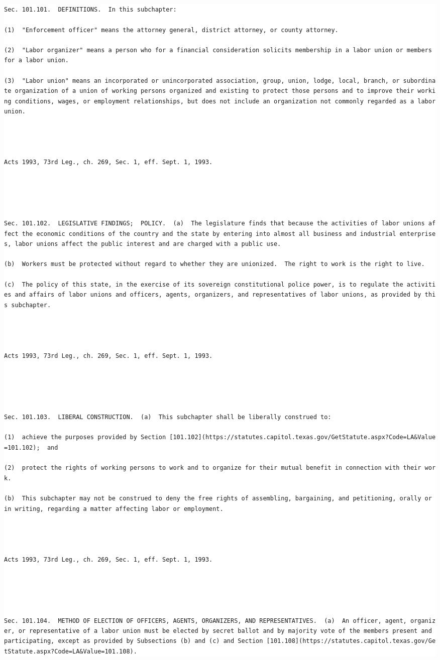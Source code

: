     
    
    Sec. 101.101.  DEFINITIONS.  In this subchapter:
    
    (1)  "Enforcement officer" means the attorney general, district attorney, or county attorney.
    
    (2)  "Labor organizer" means a person who for a financial consideration solicits membership in a labor union or members for a labor union.
    
    (3)  "Labor union" means an incorporated or unincorporated association, group, union, lodge, local, branch, or subordinate organization of a union of working persons organized and existing to protect those persons and to improve their working conditions, wages, or employment relationships, but does not include an organization not commonly regarded as a labor union.
    
    
    
    
    Acts 1993, 73rd Leg., ch. 269, Sec. 1, eff. Sept. 1, 1993.
    
    
    
    
    
    Sec. 101.102.  LEGISLATIVE FINDINGS;  POLICY.  (a)  The legislature finds that because the activities of labor unions affect the economic conditions of the country and the state by entering into almost all business and industrial enterprises, labor unions affect the public interest and are charged with a public use.
    
    (b)  Workers must be protected without regard to whether they are unionized.  The right to work is the right to live.
    
    (c)  The policy of this state, in the exercise of its sovereign constitutional police power, is to regulate the activities and affairs of labor unions and officers, agents, organizers, and representatives of labor unions, as provided by this subchapter.
    
    
    
    
    Acts 1993, 73rd Leg., ch. 269, Sec. 1, eff. Sept. 1, 1993.
    
    
    
    
    
    Sec. 101.103.  LIBERAL CONSTRUCTION.  (a)  This subchapter shall be liberally construed to:
    
    (1)  achieve the purposes provided by Section [101.102](https://statutes.capitol.texas.gov/GetStatute.aspx?Code=LA&Value=101.102);  and
    
    (2)  protect the rights of working persons to work and to organize for their mutual benefit in connection with their work.
    
    (b)  This subchapter may not be construed to deny the free rights of assembling, bargaining, and petitioning, orally or in writing, regarding a matter affecting labor or employment.
    
    
    
    
    Acts 1993, 73rd Leg., ch. 269, Sec. 1, eff. Sept. 1, 1993.
    
    
    
    
    
    Sec. 101.104.  METHOD OF ELECTION OF OFFICERS, AGENTS, ORGANIZERS, AND REPRESENTATIVES.  (a)  An officer, agent, organizer, or representative of a labor union must be elected by secret ballot and by majority vote of the members present and participating, except as provided by Subsections (b) and (c) and Section [101.108](https://statutes.capitol.texas.gov/GetStatute.aspx?Code=LA&Value=101.108).
    